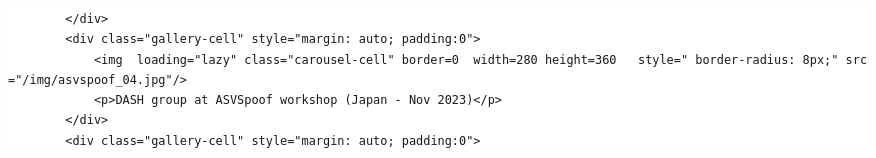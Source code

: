 			</div>
			<div class="gallery-cell" style="margin: auto; padding:0">
				<img  loading="lazy" class="carousel-cell" border=0  width=280 height=360   style=" border-radius: 8px;" src="/img/asvspoof_04.jpg"/>
				<p>DASH group at ASVSpoof workshop (Japan - Nov 2023)</p>			
			</div>
			<div class="gallery-cell" style="margin: auto; padding:0">